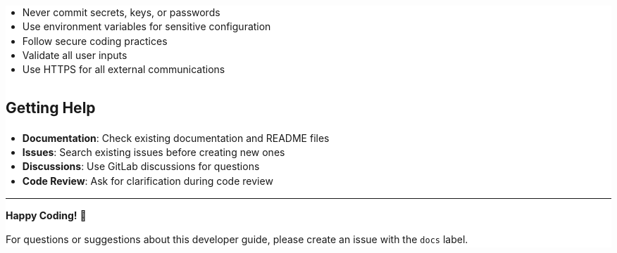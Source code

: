 - Never commit secrets, keys, or passwords
- Use environment variables for sensitive configuration
- Follow secure coding practices
- Validate all user inputs
- Use HTTPS for all external communications

## Getting Help

- **Documentation**: Check existing documentation and README files
- **Issues**: Search existing issues before creating new ones
- **Discussions**: Use GitLab discussions for questions
- **Code Review**: Ask for clarification during code review

---

**Happy Coding!** 🚀

For questions or suggestions about this developer guide, please create an issue with the `docs` label.